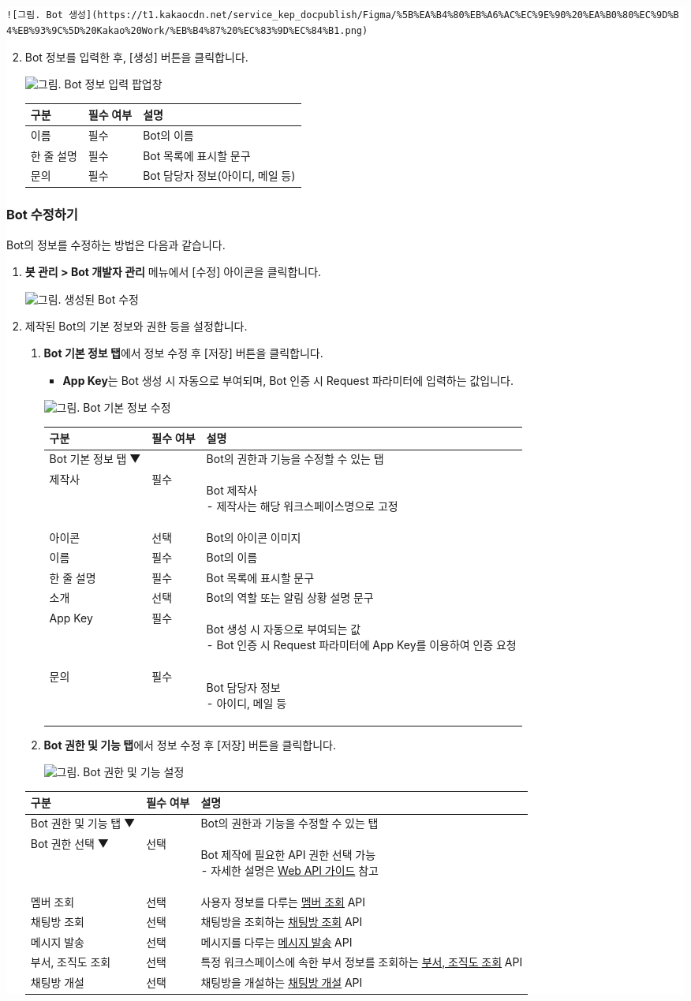     ![그림. Bot 생성](https://t1.kakaocdn.net/service_kep_docpublish/Figma/%5B%EA%B4%80%EB%A6%AC%EC%9E%90%20%EA%B0%80%EC%9D%B4%EB%93%9C%5D%20Kakao%20Work/%EB%B4%87%20%EC%83%9D%EC%84%B1.png)


2.  Bot 정보를 입력한 후, \[생성] 버튼을 클릭합니다.

    ![그림. Bot 정보 입력 팝업창](https://t1.kakaocdn.net/service_kep_docpublish/Figma/%5B%EA%B4%80%EB%A6%AC%EC%9E%90%20%EA%B0%80%EC%9D%B4%EB%93%9C%5D%20Kakao%20Work/%EB%B4%87%20%EC%A0%95%EB%B3%B4%20%EC%9E%85%EB%A0%A5%20%ED%8C%9D%EC%97%85%EC%B0%BD.png)

    | 구분     | 필수 여부 | 설명                    |
    | ------ | ----- | --------------------- |
    | 이름     | 필수    | Bot의 이름               |
    | 한 줄 설명 | 필수    | Bot 목록에 표시할 문구        |
    | 문의     | 필수    | Bot 담당자 정보(아이디, 메일 등) |

### Bot 수정하기

Bot의 정보를 수정하는 방법은 다음과 같습니다.

1.  **봇 관리 > Bot 개발자 관리** 메뉴에서 \[수정] 아이콘을 클릭합니다.

    ![그림. 생성된 Bot 수정](https://t1.kakaocdn.net/service_kep_docpublish/Figma/%5B%EA%B4%80%EB%A6%AC%EC%9E%90%20%EA%B0%80%EC%9D%B4%EB%93%9C%5D%20Kakao%20Work/%EC%83%9D%EC%84%B1%EB%90%9C%20%EB%B4%87%20%EC%88%98%EC%A0%95.png)


2.  제작된 Bot의 기본 정보와 권한 등을 설정합니다.

    1.  **Bot 기본 정보 탭**에서 정보 수정 후 \[저장] 버튼을 클릭합니다.

        * **App Key**는 Bot 생성 시 자동으로 부여되며, Bot 인증 시 Request 파라미터에 입력하는 값입니다.

        ![그림. Bot 기본 정보 수정](https://t1.kakaocdn.net/service_kep_docpublish/Figma/%5B%EA%B4%80%EB%A6%AC%EC%9E%90%20%EA%B0%80%EC%9D%B4%EB%93%9C%5D%20Kakao%20Work/%EB%B4%87%20%EA%B8%B0%EB%B3%B8%20%EC%A0%95%EB%B3%B4%20%EC%88%98%EC%A0%95.png)

        | 구분            | 필수 여부 | 설명                                                                          |
        | ------------- | ----- | --------------------------------------------------------------------------- |
        | Bot 기본 정보 탭 ▼ |       | Bot의 권한과 기능을 수정할 수 있는 탭                                                     |
        | 제작사           | 필수    | <p>Bot 제작사<br>- 제작사는 해당 워크스페이스명으로 고정</p>                                    |
        | 아이콘           | 선택    | Bot의 아이콘 이미지                                                                |
        | 이름            | 필수    | Bot의 이름                                                                     |
        | 한 줄 설명        | 필수    | Bot 목록에 표시할 문구                                                              |
        | 소개            | 선택    | Bot의 역할 또는 알림 상황 설명 문구                                                      |
        | App Key       | 필수    | <p>Bot 생성 시 자동으로 부여되는 값<br>- Bot 인증 시 Request 파라미터에 App Key를 이용하여 인증 요청</p> |
        | 문의            | 필수    | <p>Bot 담당자 정보<br>- 아이디, 메일 등</p>                                            |


    2.  **Bot 권한 및 기능 탭**에서 정보 수정 후 \[저장] 버튼을 클릭합니다.

        ![그림. Bot 권한 및 기능 설정](https://t1.kakaocdn.net/service_kep_docpublish/Figma/%5B%EA%B4%80%EB%A6%AC%EC%9E%90%20%EA%B0%80%EC%9D%B4%EB%93%9C%5D%20Kakao%20Work/%EB%B4%87%20%EA%B6%8C%ED%95%9C%20%EB%B0%8F%20%EA%B8%B0%EB%8A%A5%20%EC%84%A4%EC%A0%95.png)

    | 구분               | 필수 여부 | 설명                                                                                                                                                                                                                     |
    | ---------------- | ----- | ---------------------------------------------------------------------------------------------------------------------------------------------------------------------------------------------------------------------- |
    | Bot 권한 및 기능 탭 ▼  |       | Bot의 권한과 기능을 수정할 수 있는 탭                                                                                                                                                                                                |
    | Bot 권한 선택 ▼      | 선택    | <p>Bot 제작에 필요한 API 권한 선택 가능<br>- 자세한 설명은 <a href="https://docs.kakaoi.ai/kakao_work/webapireference/">Web API 가이드</a> 참고</p>                                                                                           |
    |     멤버 조회        | 선택    | 사용자 정보를 다루는 [멤버 조회](https://docs.kakaoi.ai/kakao\_work/webapireference/users/) API                                                                                                                                     |
    |    채팅방 조회        | 선택    | 채팅방을 조회하는 [채팅방 조회](https://docs.kakaoi.ai/kakao\_work/webapireference/conversations/) API                                                                                                                              |
    |    메시지 발송        | 선택    | 메시지를 다루는 [메시지 발송](https://docs.kakaoi.ai/kakao\_work/webapireference/messages/) API                                                                                                                                    |
    |    부서, 조직도 조회    | 선택    | 특정 워크스페이스에 속한 부서 정보를 조회하는 [부서, 조직도 조회](https://docs.kakaoi.ai/kakao\_work/webapireference/departments/) API                                                                                                            |
    |    채팅방 개설        | 선택    | 채팅방을 개설하는 [채팅방 개설](https://docs.kakaoi.ai/kakao\_work/webapireference/conversations/) API                                                                                                                              |